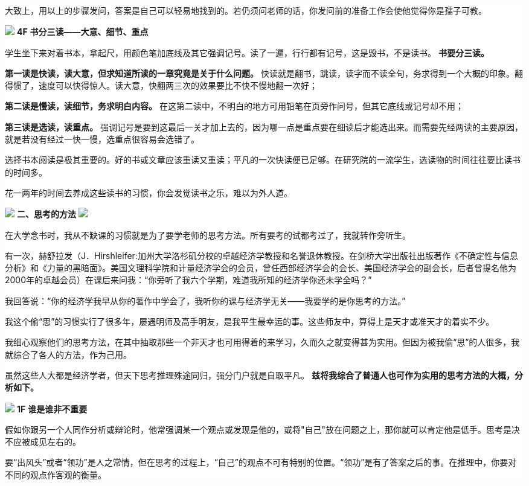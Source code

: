 
大致上，用以上的步骤发问，答案是自己可以轻易地找到的。若仍须问老师的话，你发问前的准备工作会使他觉得你是孺子可教。

  

![](/images/4131/10.png) **4F** **书分三读——大意、细节、重点**

  

学生坐下来对着书本，拿起尺，用颜色笔加底线及其它强调记号。读了一遍，行行都有记号，这是毁书，不是读书。 **书要分三读。**

  

 **第一读是快读，读大意，但求知道所读的一章究竟是关于什么问题。**
快读就是翻书，跳读，读字而不读全句，务求得到一个大概的印象。翻得惯了，速度可以快得惊人。读大意，快翻两三次的效果要比不快不慢地翻一次好；

  

 **第二读是慢读，读细节，务求明白内容。** 在这第二读中，不明白的地方可用铅笔在页旁作问号，但其它底线或记号却不用；

  

 **第三读是选读，读重点。**
强调记号是要到这最后一关才加上去的，因为哪一点是重点要在细读后才能选出来。而需要先经两读的主要原因，就是若没有经过一快一慢，选重点很容易会选错了。

  

选择书本阅读是极其重要的。好的书或文章应该重读又重读；平凡的一次快读便已足够。在研究院的一流学生，选读物的时间往往要比读书的时间多。  

  

花一两年的时间去养成这些读书的习惯，你会发觉读书之乐，难以为外人道。

  

![](/images/4131/11.png) **二、思考的方法** **![](/images/4131/12.png)**  

  

在大学念书时，我从不缺课的习惯就是为了要学老师的思考方法。所有要考的试都考过了，我就转作旁听生。

  

有一次，赫舒拉发（J．Hirshleifer:加州大学洛杉矶分校的卓越经济学教授和名誉退休教授。在剑桥大学出版社出版著作《不确定性与信息分析》和《力量的黑暗面》。美国文理科学院和计量经济学会的会员，曾任西部经济学会的会长、美国经济学会的副会长，后者曾提名他为2000年的卓越会员）在课后来问我：“你旁听了我六个学期，难道我所知的经济学你还未学全吗？”

  

我回答说：“你的经济学我早从你的著作中学会了，我听你的课与经济学无关——我要学的是你思考的方法。”

  

我这个偷“思”的习惯实行了很多年，屡遇明师及高手明友，是我平生最幸运的事。这些师友中，算得上是天才或准天才的着实不少。

  

我细心观察他们的思考方法，在其中抽取那些一个非天才也可用得着的来学习，久而久之就变得甚为实用。但因为被我偷“思”的人很多，我就综合了各人的方法，作为己用。

  

虽然这些人大都是经济学者，但天下思考推理殊途同归，强分门户就是自取平凡。 **兹将我综合了普通人也可作为实用的思考方法的大概，分析如下。**

  

![](/images/4131/13.png) **1F** **谁是谁非不重要**

  

假如你跟另一个人同作分析或辩论时，他常强调某一个观点或发现是他的，或将"自己"放在问题之上，那你就可以肯定他是低手。思考是决不应被成见左右的。

  

要“出风头”或者“领功”是人之常情，但在思考的过程上，“自己”的观点不可有特别的位置。“领功”是有了答案之后的事。在推理中，你要对不同的观点作客观的衡量。
